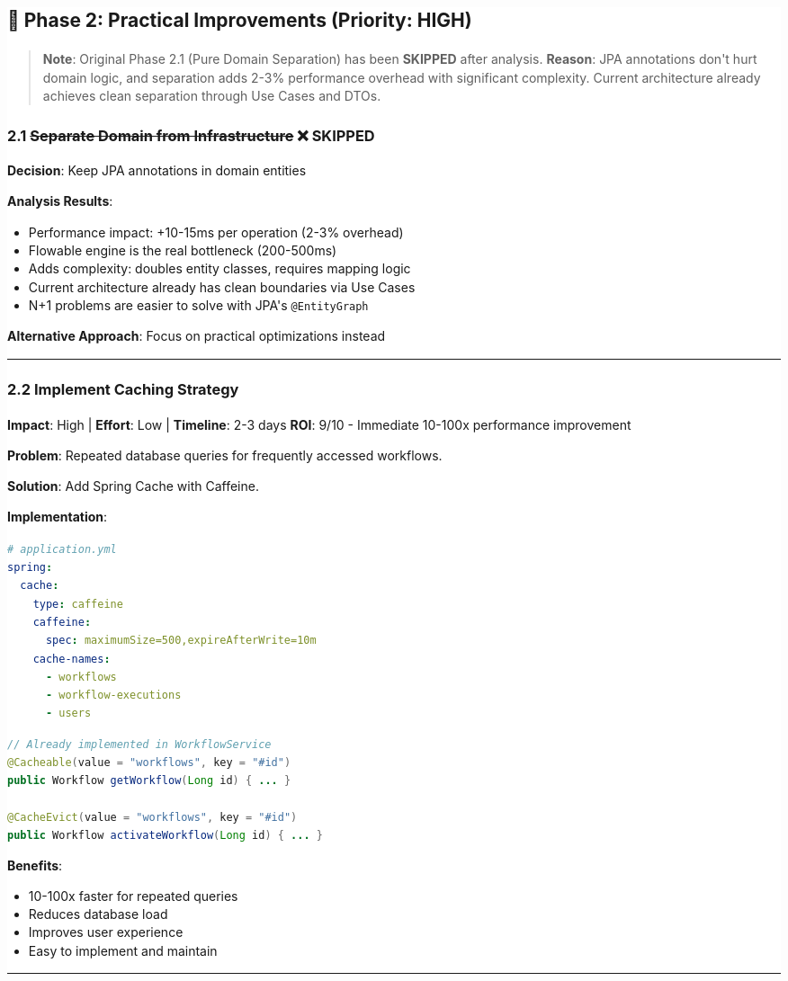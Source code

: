 
## 🔄 Phase 2: Practical Improvements (Priority: HIGH)

> **Note**: Original Phase 2.1 (Pure Domain Separation) has been **SKIPPED** after analysis.
> **Reason**: JPA annotations don't hurt domain logic, and separation adds 2-3% performance overhead with significant complexity. Current architecture already achieves clean separation through Use Cases and DTOs.

### 2.1 ~~Separate Domain from Infrastructure~~ ❌ SKIPPED
**Decision**: Keep JPA annotations in domain entities

**Analysis Results**:
- Performance impact: +10-15ms per operation (2-3% overhead)
- Flowable engine is the real bottleneck (200-500ms)
- Adds complexity: doubles entity classes, requires mapping logic
- Current architecture already has clean boundaries via Use Cases
- N+1 problems are easier to solve with JPA's `@EntityGraph`

**Alternative Approach**: Focus on practical optimizations instead

---

### 2.2 Implement Caching Strategy
**Impact**: High | **Effort**: Low | **Timeline**: 2-3 days
**ROI**: 9/10 - Immediate 10-100x performance improvement

**Problem**: Repeated database queries for frequently accessed workflows.

**Solution**: Add Spring Cache with Caffeine.

**Implementation**:
```yaml
# application.yml
spring:
  cache:
    type: caffeine
    caffeine:
      spec: maximumSize=500,expireAfterWrite=10m
    cache-names:
      - workflows
      - workflow-executions
      - users
```

```java
// Already implemented in WorkflowService
@Cacheable(value = "workflows", key = "#id")
public Workflow getWorkflow(Long id) { ... }

@CacheEvict(value = "workflows", key = "#id")
public Workflow activateWorkflow(Long id) { ... }
```

**Benefits**:
- 10-100x faster for repeated queries
- Reduces database load
- Improves user experience
- Easy to implement and maintain

---